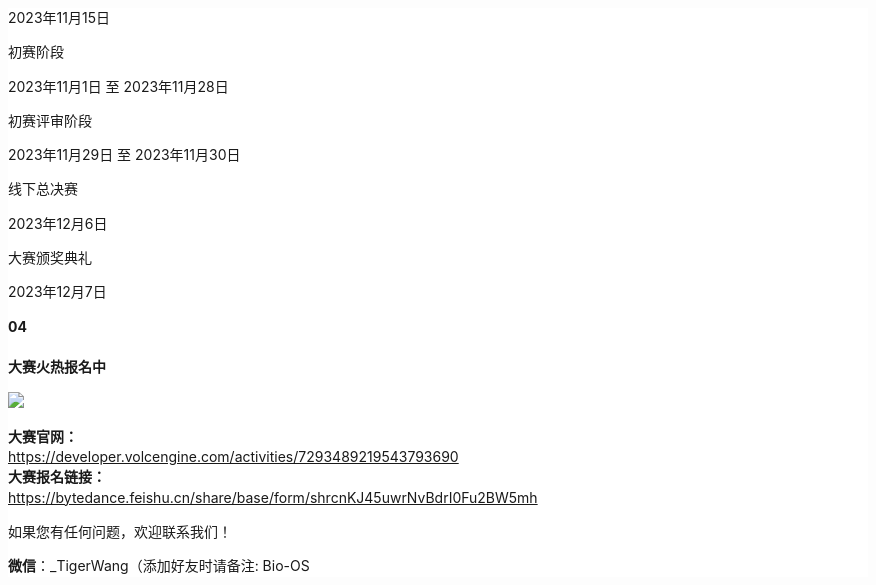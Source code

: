 2023年11月15日</span></p></td></tr><tr><td colspan="1" rowspan="1" width="32" data-style="border-color: rgb(222, 224, 227); font-size: 10pt; padding: 8px; vertical-align: top;"><p><span data-style="color: rgb(31, 35, 41);">初赛阶段</span></p></td><td colspan="1" rowspan="1" width="239" data-style="border-color: rgb(222, 224, 227); font-size: 10pt; padding: 8px; vertical-align: top;"><p><span data-style="color: rgb(31, 35, 41);">2023年11月1日 至 2023年11月28日</span></p></td></tr><tr><td colspan="1" rowspan="1" width="32" data-style="border-color: rgb(222, 224, 227); font-size: 10pt; padding: 8px; vertical-align: top;"><p><span data-style="color: rgb(31, 35, 41);">初赛评审阶段</span></p></td><td colspan="1" rowspan="1" width="239" data-style="border-color: rgb(222, 224, 227); font-size: 10pt; padding: 8px; vertical-align: top;"><p><span data-style="color: rgb(31, 35, 41);">2023年11月29日 至 2023年11月30日</span></p></td></tr><tr><td colspan="1" rowspan="1" width="32" data-style="border-color: rgb(222, 224, 227); font-size: 10pt; padding: 8px; vertical-align: top;"><p><span data-style="color: rgb(31, 35, 41);">线下总决赛</span></p></td><td colspan="1" rowspan="1" width="239" data-style="border-color: rgb(222, 224, 227); font-size: 10pt; padding: 8px; vertical-align: top;"><p><span data-style="color: rgb(31, 35, 41);">2023年12月6日</span></p></td></tr><tr><td colspan="1" rowspan="1" width="32" data-style="border-color: rgb(222, 224, 227); font-size: 10pt; padding: 8px; vertical-align: top;"><p><span data-style="color: rgb(31, 35, 41);">大赛颁奖典礼</span></p></td><td colspan="1" rowspan="1" width="239" data-style="border-color: rgb(222, 224, 227); font-size: 10pt; padding: 8px; vertical-align: top;"><p><span data-style="color: rgb(31, 35, 41);">2023年12月7日</span></p></td></tr></tbody></table><section data-role="title" data-tools="135编辑器" data-id="119028" data-style="margin-bottom: 0px; text-wrap: wrap; outline: 0px; color: rgb(63, 63, 63); font-size: 16px; letter-spacing: 0.544px; background-color: rgb(255, 255, 255);"><section><section data-style="padding-bottom: 3px; outline: 0px; border-bottom: 1px solid rgb(6, 84, 234); transform: skew(-10deg);"><section data-style="outline: 0px; background-color: rgb(243, 248, 254);"><section><section><section><span><strong>04</strong></span></section><section data-width="100%" data-style="margin-top: -8px; outline: 0px; width: 20.8125px; height: 8px; background-color: rgb(176, 245, 242); transform: translateZ(5px); overflow: hidden;"><br></section></section><section><span><strong>大赛火热报名中</strong></span></section></section></section></section></section></section><p><img data-galleryid="" data-ratio="3.1296296296296298" data-s="300,640" data-src="https://mmbiz.qpic.cn/mmbiz_png/Jn4sedy3xuE2qb1dV69ulfzibd3iadRTxc30NbE6aibaZmzsUP4A6VRKfwf1LqU180sS0mDoRiarGVkogtF4k2T2jg/640?wx_fmt=png&amp;wxfrom=13&amp;wx_lazy=1&amp;wx_co=1&amp;tp=wxpic" data-type="png" data-w="1080" src="https://mmbiz.qpic.cn/mmbiz_png/Jn4sedy3xuE2qb1dV69ulfzibd3iadRTxc30NbE6aibaZmzsUP4A6VRKfwf1LqU180sS0mDoRiarGVkogtF4k2T2jg/640?wx_fmt=png&amp;wxfrom=13&amp;wx_lazy=1&amp;wx_co=1&amp;tp=wxpic"></p><section><strong><span data-style="color: rgb(31, 35, 41);">大赛官网：</span></strong><span data-style="color: rgb(31, 35, 41);"></span></section><section><span data-style="color: rgb(0, 82, 255);">https://developer.volcengine.com/activities/7293489219543793690</span></section><section><strong><span data-style="color: rgb(31, 35, 41);">大赛报名链接：</span></strong><span data-style="color: rgb(31, 35, 41);"><br></span></section><section><span data-style="color: rgb(0, 82, 255);">https://bytedance.feishu.cn/share/base/form/shrcnKJ45uwrNvBdrI0Fu2BW5mh</span></section><p><span data-style="color: rgb(31, 35, 41);">如果您有任何问题，欢迎联系我们！<br></span></p><p><span data-style="color: rgb(31, 35, 41);"><strong>微信</strong><span>：</span><span data-style="letter-spacing: 0.578px; text-wrap: wrap; color: rgb(0, 82, 255);">_TigerWang</span><span>（添加好友时请备注: Bio-OS